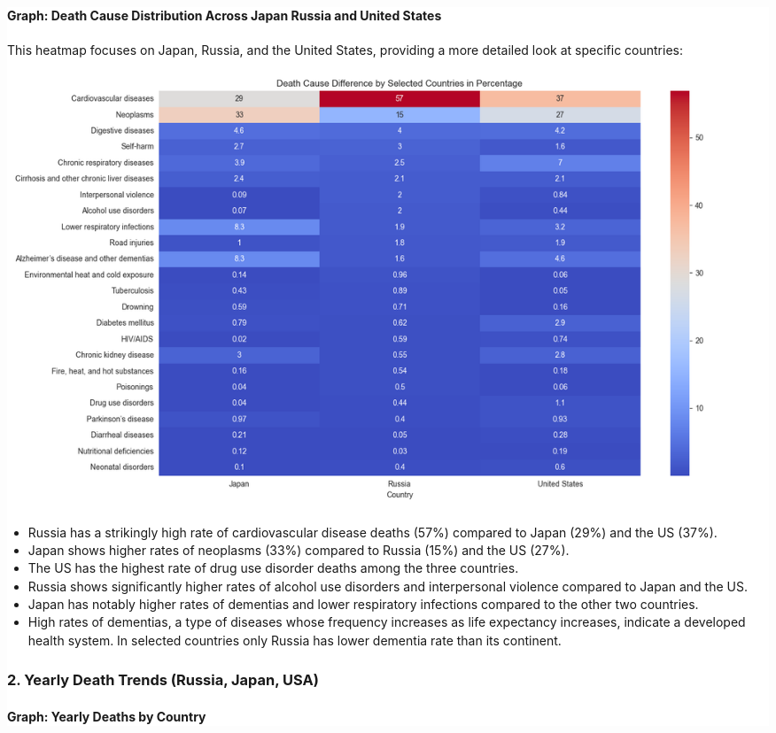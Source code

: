 #### **Graph**: Death Cause Distribution Across Japan Russia and United States
This heatmap focuses on Japan, Russia, and the United States, providing a more detailed look at specific countries:

![rujaus_heatmap.png](graphs%2Frujaus_heatmap.png)

- Russia has a strikingly high rate of cardiovascular disease deaths (57%) compared to Japan (29%) and the US (37%).
- Japan shows higher rates of neoplasms (33%) compared to Russia (15%) and the US (27%).
- The US has the highest rate of drug use disorder deaths among the three countries.
- Russia shows significantly higher rates of alcohol use disorders and interpersonal violence compared to Japan and the US.
- Japan has notably higher rates of dementias and lower respiratory infections compared to the other two countries.
- High rates of dementias, a type of diseases whose frequency increases as life expectancy increases, indicate a developed health system. In selected countries only Russia has lower dementia rate than its continent.


### 2. **Yearly Death Trends (Russia, Japan, USA)**

#### **Graph**: Yearly Deaths by Country
